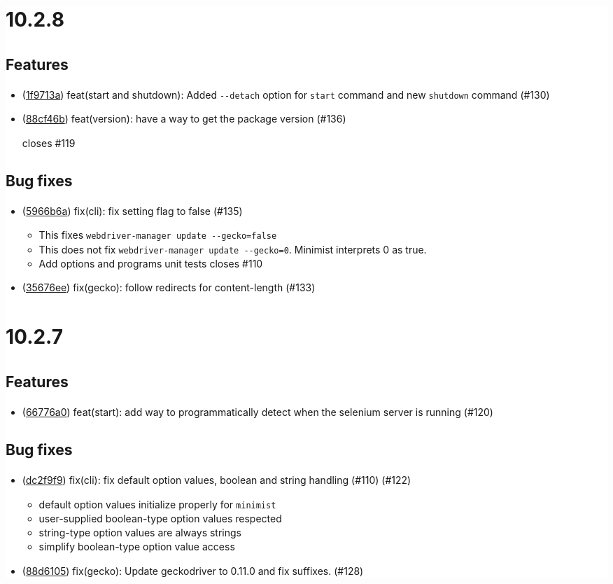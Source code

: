 # 10.2.8

## Features

- ([1f9713a](https://github.com/angular/webdriver-manager/commit/1f9713aff1e7d44de900ed3c74abac532d3e25ff))
  feat(start and shutdown): Added `--detach` option for `start` command and new `shutdown` command
  (#130)

- ([88cf46b](https://github.com/angular/webdriver-manager/commit/88cf46b715250559ba8a726370a83c5c2f4daed1))
  feat(version): have a way to get the package version (#136)

  closes #119

## Bug fixes
- ([5966b6a](https://github.com/angular/webdriver-manager/commit/5966b6ac7329878e9e16f5b1b88261c5b7f7e438))
  fix(cli): fix setting flag to false (#135)

  - This fixes `webdriver-manager update --gecko=false`
  - This does not fix `webdriver-manager update --gecko=0`. Minimist interprets 0 as true.
  - Add options and programs unit tests
   closes #110

- ([35676ee](https://github.com/angular/webdriver-manager/commit/35676ee70c816d43f045fa33d02e41bf502a3a14))
  fix(gecko): follow redirects for content-length (#133)

# 10.2.7

## Features

- ([66776a0](https://github.com/angular/webdriver-manager/commit/66776a0edc97e0b2718f2fdf4eeb2c2c8b40df73))
  feat(start): add way to programmatically detect when the selenium server is running (#120)

## Bug fixes

- ([dc2f9f9](https://github.com/angular/webdriver-manager/commit/dc2f9f99ebd9675b02addf06732a4d8d348046bc))
  fix(cli): fix default option values, boolean and string handling (#110) (#122)

  - default option values initialize properly for `minimist`
  - user-supplied boolean-type option values respected
  - string-type option values are always strings
  - simplify boolean-type option value access

- ([88d6105](https://github.com/angular/webdriver-manager/commit/88d6105f538f075968c152935131bf19bf289532))
  fix(gecko): Update geckodriver to 0.11.0 and fix suffixes. (#128)
